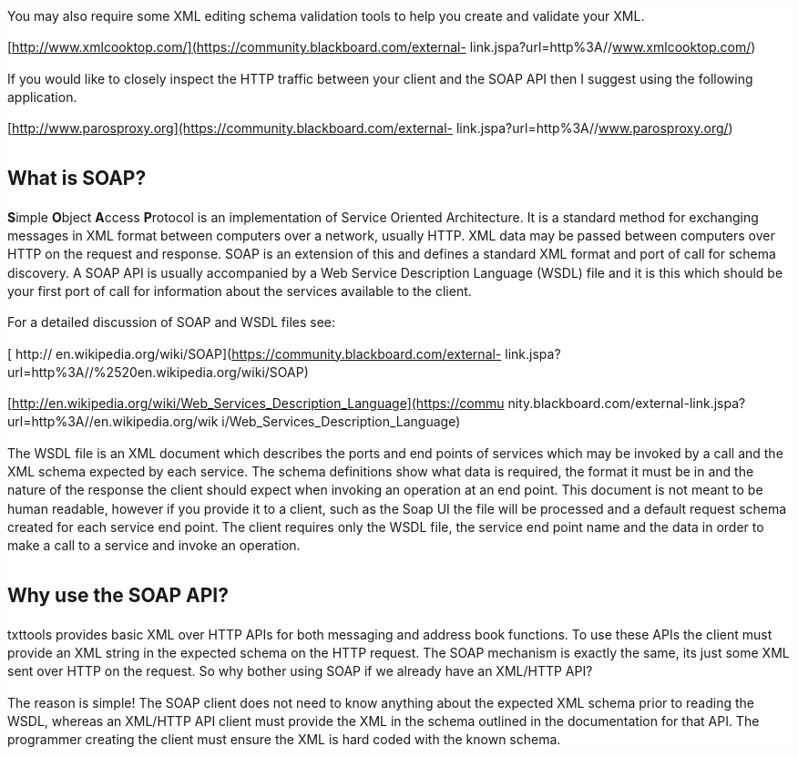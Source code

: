 You may also require some XML editing schema validation tools to help you
create and validate your XML.

[http://www.xmlcooktop.com/](https://community.blackboard.com/external-
link.jspa?url=http%3A//www.xmlcooktop.com/)

If you would like to closely inspect the HTTP traffic between your client and
the SOAP API then I suggest using the following application.

[http://www.parosproxy.org](https://community.blackboard.com/external-
link.jspa?url=http%3A//www.parosproxy.org/)

## What is SOAP?

**S**imple **O**bject **A**ccess **P**rotocol is an implementation of Service Oriented Architecture. It is a standard method for exchanging messages in XML format between computers over a network, usually HTTP. XML data may be passed between computers over HTTP on the request and response. SOAP is an extension of this and defines a standard XML format and port of call for schema discovery. A SOAP API is usually accompanied by a Web Service Description Language (WSDL) file and it is this which should be your first port of call for information about the services available to the client.

For a detailed discussion of SOAP and WSDL files see:

[ http://
en.wikipedia.org/wiki/SOAP](https://community.blackboard.com/external-
link.jspa?url=http%3A//%2520en.wikipedia.org/wiki/SOAP)

[http://en.wikipedia.org/wiki/Web_Services_Description_Language](https://commu
nity.blackboard.com/external-link.jspa?url=http%3A//en.wikipedia.org/wik
i/Web_Services_Description_Language)

The WSDL file is an XML document which describes the ports and end points of
services which may be invoked by a call and the XML schema expected by each
service. The schema definitions show what data is required, the format it must
be in and the nature of the response the client should expect when invoking an
operation at an end point. This document is not meant to be human readable,
however if you provide it to a client, such as the Soap UI the file will be
processed and a default request schema created for each service end point. The
client requires only the WSDL file, the service end point name and the data in
order to make a call to a service and invoke an operation.

## Why use the SOAP API?

txttools provides basic XML over HTTP APIs for both messaging and address book
functions. To use these APIs the client must provide an XML string in the
expected schema on the HTTP request. The SOAP mechanism is exactly the same,
its just some XML sent over HTTP on the request. So why bother using SOAP if
we already have an XML/HTTP API?

The reason is simple! The SOAP client does not need to know anything about the
expected XML schema prior to reading the WSDL, whereas an XML/HTTP API client
must provide the XML in the schema outlined in the documentation for that API.
The programmer creating the client must ensure the XML is hard coded with the
known schema.

